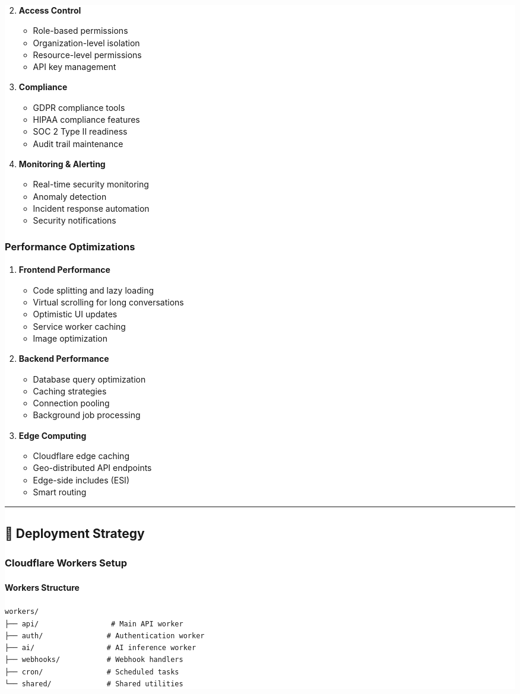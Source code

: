 2. **Access Control**
   - Role-based permissions
   - Organization-level isolation
   - Resource-level permissions
   - API key management

3. **Compliance**
   - GDPR compliance tools
   - HIPAA compliance features
   - SOC 2 Type II readiness
   - Audit trail maintenance

4. **Monitoring & Alerting**
   - Real-time security monitoring
   - Anomaly detection
   - Incident response automation
   - Security notifications

### Performance Optimizations

1. **Frontend Performance**
   - Code splitting and lazy loading
   - Virtual scrolling for long conversations
   - Optimistic UI updates
   - Service worker caching
   - Image optimization

2. **Backend Performance**
   - Database query optimization
   - Caching strategies
   - Connection pooling
   - Background job processing

3. **Edge Computing**
   - Cloudflare edge caching
   - Geo-distributed API endpoints
   - Edge-side includes (ESI)
   - Smart routing

---

## 🚀 Deployment Strategy

### Cloudflare Workers Setup

#### Workers Structure
```
workers/
├── api/                 # Main API worker
├── auth/               # Authentication worker
├── ai/                 # AI inference worker
├── webhooks/           # Webhook handlers
├── cron/               # Scheduled tasks
└── shared/             # Shared utilities
```
